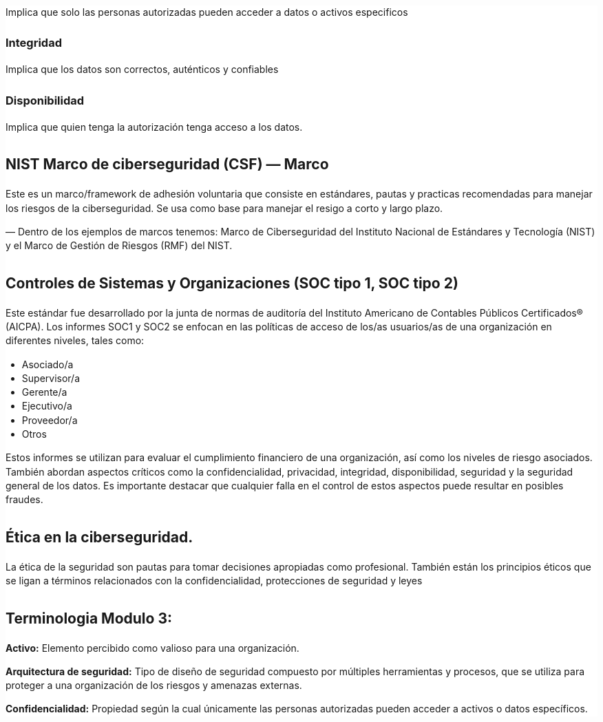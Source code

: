 Implica que solo las personas autorizadas pueden acceder a datos o activos especificos

### Integridad

Implica que los datos son correctos, auténticos y confiables

### Disponibilidad

Implica que quien tenga la autorización tenga acceso a los datos.

## NIST Marco de ciberseguridad (CSF)  — Marco

Este es un marco/framework de adhesión voluntaria que consiste en estándares, pautas y practicas recomendadas para manejar los riesgos de la ciberseguridad. Se usa como base para manejar el resigo a corto y largo plazo.

— Dentro de los ejemplos de marcos tenemos: Marco de Ciberseguridad del Instituto Nacional de Estándares y Tecnología (NIST) y el Marco de Gestión de Riesgos (RMF) del NIST. 

## **Controles de Sistemas y Organizaciones (SOC tipo 1, SOC tipo 2)**

Este estándar fue desarrollado por la junta de normas de auditoría del Instituto Americano de Contables Públicos Certificados® (AICPA). Los informes SOC1 y SOC2 se enfocan en las políticas de acceso de los/as usuarios/as de una organización en diferentes niveles, tales como:

- Asociado/a
- Supervisor/a
- Gerente/a
- Ejecutivo/a
- Proveedor/a
- Otros

Estos informes se utilizan para evaluar el cumplimiento financiero de una organización, así como los niveles de riesgo asociados. También abordan aspectos críticos como la confidencialidad, privacidad, integridad, disponibilidad, seguridad y la seguridad general de los datos. Es importante destacar que cualquier falla en el control de estos aspectos puede resultar en posibles fraudes.

## Ética en la ciberseguridad.

La ética de la seguridad son pautas para tomar decisiones apropiadas como profesional. También están los principios éticos que se ligan a términos relacionados con la confidencialidad, protecciones de seguridad y leyes

## Terminologia Modulo 3:

**Activo:** Elemento percibido como valioso para una organización.

**Arquitectura de seguridad:** Tipo de diseño de seguridad compuesto por múltiples herramientas y procesos, que se utiliza para proteger a una organización de los riesgos y amenazas externas.

**Confidencialidad:** Propiedad según la cual únicamente las personas autorizadas pueden acceder a activos o datos específicos.
